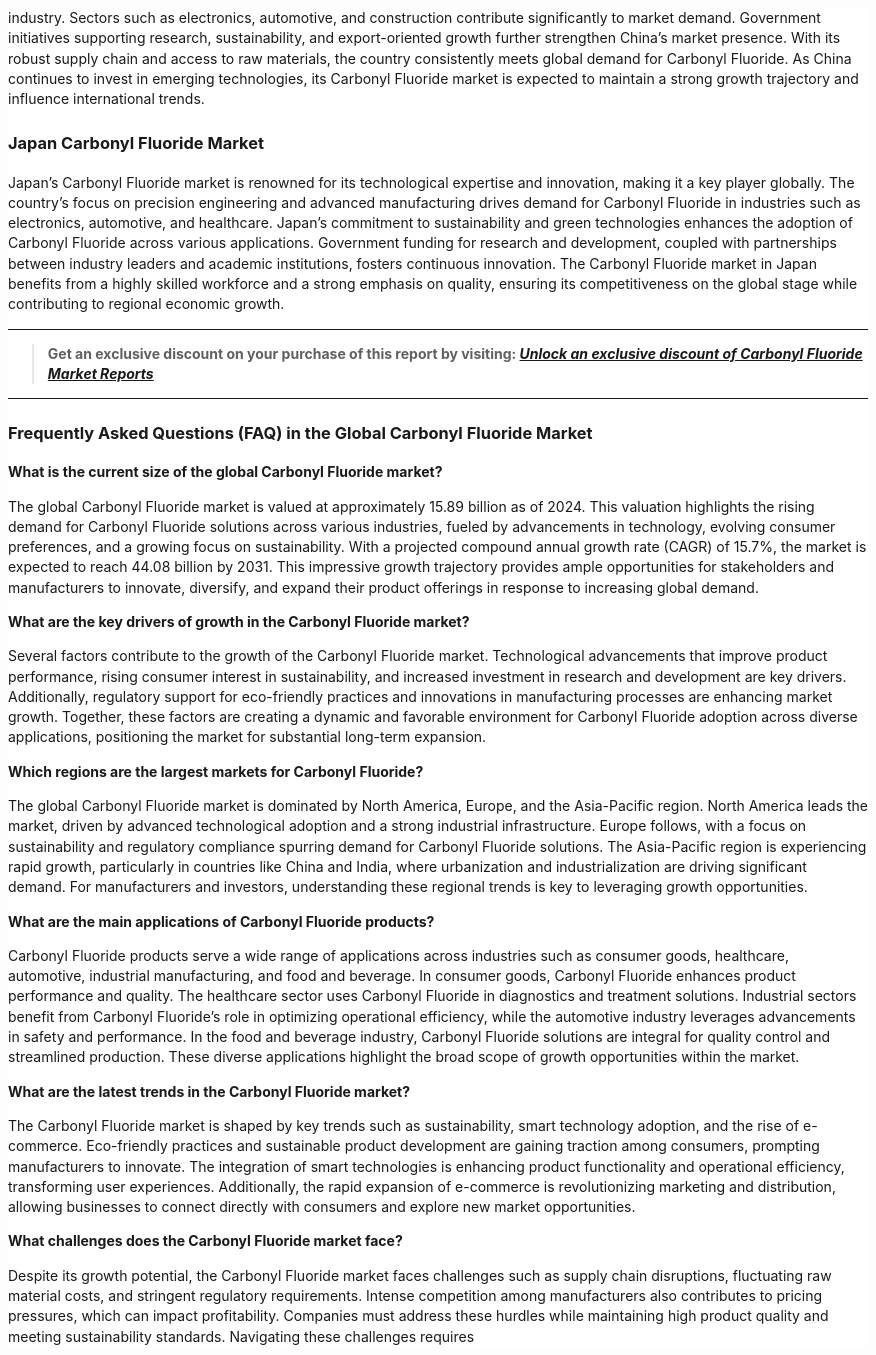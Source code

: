 industry. Sectors such as electronics, automotive, and construction contribute significantly to market demand. Government initiatives supporting research, sustainability, and export-oriented growth further strengthen China&rsquo;s market presence. With its robust supply chain and access to raw materials, the country consistently meets global demand for Carbonyl Fluoride. As China continues to invest in emerging technologies, its Carbonyl Fluoride market is expected to maintain a strong growth trajectory and influence international trends.</p><h3>Japan Carbonyl Fluoride Market</h3><p>Japan&rsquo;s Carbonyl Fluoride market is renowned for its technological expertise and innovation, making it a key player globally. The country&rsquo;s focus on precision engineering and advanced manufacturing drives demand for Carbonyl Fluoride in industries such as electronics, automotive, and healthcare. Japan&rsquo;s commitment to sustainability and green technologies enhances the adoption of Carbonyl Fluoride across various applications. Government funding for research and development, coupled with partnerships between industry leaders and academic institutions, fosters continuous innovation. The Carbonyl Fluoride market in Japan benefits from a highly skilled workforce and a strong emphasis on quality, ensuring its competitiveness on the global stage while contributing to regional economic growth.</p><hr /><blockquote><p><strong>Get an exclusive discount on your purchase of this report by visiting: <em><a href="://marketresearchpulse.com/ask-for-discount/95998?utm_source=Github&amp;utm_medium=0112">Unlock an exclusive discount of Carbonyl Fluoride Market Reports</a></em>&nbsp;</strong></p></blockquote><hr /><h3>Frequently Asked Questions (FAQ) in the Global Carbonyl Fluoride Market</h3><p><strong>What is the current size of the global Carbonyl Fluoride market?</strong></p><p>The global Carbonyl Fluoride market is valued at approximately 15.89 billion as of 2024. This valuation highlights the rising demand for Carbonyl Fluoride solutions across various industries, fueled by advancements in technology, evolving consumer preferences, and a growing focus on sustainability. With a projected compound annual growth rate (CAGR) of 15.7%, the market is expected to reach 44.08 billion by 2031. This impressive growth trajectory provides ample opportunities for stakeholders and manufacturers to innovate, diversify, and expand their product offerings in response to increasing global demand.</p><p><strong>What are the key drivers of growth in the Carbonyl Fluoride market?</strong></p><p>Several factors contribute to the growth of the Carbonyl Fluoride market. Technological advancements that improve product performance, rising consumer interest in sustainability, and increased investment in research and development are key drivers. Additionally, regulatory support for eco-friendly practices and innovations in manufacturing processes are enhancing market growth. Together, these factors are creating a dynamic and favorable environment for Carbonyl Fluoride adoption across diverse applications, positioning the market for substantial long-term expansion.</p><p><strong>Which regions are the largest markets for Carbonyl Fluoride?</strong></p><p>The global Carbonyl Fluoride market is dominated by North America, Europe, and the Asia-Pacific region. North America leads the market, driven by advanced technological adoption and a strong industrial infrastructure. Europe follows, with a focus on sustainability and regulatory compliance spurring demand for Carbonyl Fluoride solutions. The Asia-Pacific region is experiencing rapid growth, particularly in countries like China and India, where urbanization and industrialization are driving significant demand. For manufacturers and investors, understanding these regional trends is key to leveraging growth opportunities.</p><p><strong>What are the main applications of Carbonyl Fluoride products?</strong></p><p>Carbonyl Fluoride products serve a wide range of applications across industries such as consumer goods, healthcare, automotive, industrial manufacturing, and food and beverage. In consumer goods, Carbonyl Fluoride enhances product performance and quality. The healthcare sector uses Carbonyl Fluoride in diagnostics and treatment solutions. Industrial sectors benefit from Carbonyl Fluoride&rsquo;s role in optimizing operational efficiency, while the automotive industry leverages advancements in safety and performance. In the food and beverage industry, Carbonyl Fluoride solutions are integral for quality control and streamlined production. These diverse applications highlight the broad scope of growth opportunities within the market.</p><p><strong>What are the latest trends in the Carbonyl Fluoride market?</strong></p><p>The Carbonyl Fluoride market is shaped by key trends such as sustainability, smart technology adoption, and the rise of e-commerce. Eco-friendly practices and sustainable product development are gaining traction among consumers, prompting manufacturers to innovate. The integration of smart technologies is enhancing product functionality and operational efficiency, transforming user experiences. Additionally, the rapid expansion of e-commerce is revolutionizing marketing and distribution, allowing businesses to connect directly with consumers and explore new market opportunities.</p><p><strong>What challenges does the Carbonyl Fluoride market face?</strong></p><p>Despite its growth potential, the Carbonyl Fluoride market faces challenges such as supply chain disruptions, fluctuating raw material costs, and stringent regulatory requirements. Intense competition among manufacturers also contributes to pricing pressures, which can impact profitability. Companies must address these hurdles while maintaining high product quality and meeting sustainability standards. Navigating these challenges requires